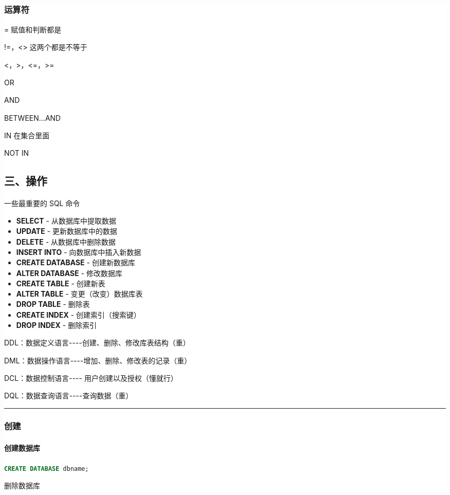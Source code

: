 ### 运算符

=     赋值和判断都是

!=，<> 这两个都是不等于

<，>，<=，>=

OR

AND

BETWEEN...AND

IN  在集合里面

 NOT IN  







## 三、操作

一些最重要的 SQL 命令

- **SELECT** - 从数据库中提取数据
- **UPDATE** - 更新数据库中的数据
- **DELETE** - 从数据库中删除数据
- **INSERT INTO** - 向数据库中插入新数据
- **CREATE DATABASE** - 创建新数据库
- **ALTER DATABASE** - 修改数据库
- **CREATE TABLE** - 创建新表
- **ALTER TABLE** - 变更（改变）数据库表
- **DROP TABLE** - 删除表
- **CREATE INDEX** - 创建索引（搜索键）
- **DROP INDEX** - 删除索引



DDL：数据定义语言----创建、删除、修改库表结构（重）

DML：数据操作语言----增加、删除、修改表的记录（重）

DCL：数据控制语言---- 用户创建以及授权（懂就行）

DQL：数据查询语言----查询数据（重）

---

### 创建

#### 创建数据库

```sql
CREATE DATABASE dbname;
```

删除数据库
